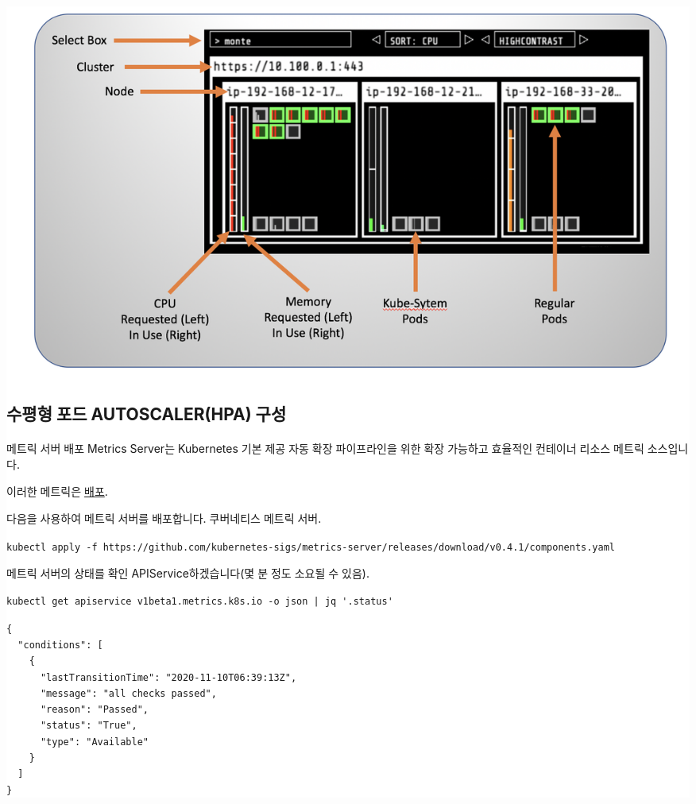 ![](./images/kube-ops-view-legend.png)

## 수평형 포드 AUTOSCALER(HPA) 구성
메트릭 서버 배포
Metrics Server는 Kubernetes 기본 제공 자동 확장 파이프라인을 위한 확장 가능하고 효율적인 컨테이너 리소스 메트릭 소스입니다.

이러한 메트릭은 [배포](https://kubernetes.io/docs/concepts/workloads/controllers/deployment/).

다음을 사용하여 메트릭 서버를 배포합니다. 쿠버네티스 메트릭 서버.

```
kubectl apply -f https://github.com/kubernetes-sigs/metrics-server/releases/download/v0.4.1/components.yaml
```

메트릭 서버의 상태를 확인 APIService하겠습니다(몇 분 정도 소요될 수 있음).

```
kubectl get apiservice v1beta1.metrics.k8s.io -o json | jq '.status'
```

```
{
  "conditions": [
    {
      "lastTransitionTime": "2020-11-10T06:39:13Z",
      "message": "all checks passed",
      "reason": "Passed",
      "status": "True",
      "type": "Available"
    }
  ]
}
```
